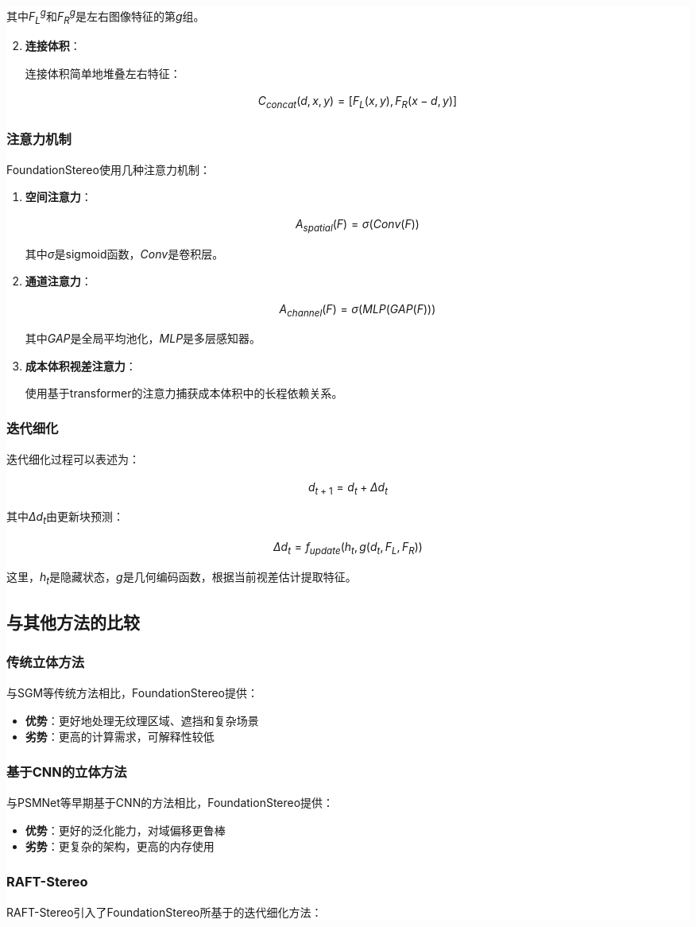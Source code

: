    其中$F_L^g$和$F_R^g$是左右图像特征的第$g$组。

2. **连接体积**：
   
   连接体积简单地堆叠左右特征：

   $$C_{concat}(d, x, y) = [F_L(x, y), F_R(x-d, y)]$$

### 注意力机制

FoundationStereo使用几种注意力机制：

1. **空间注意力**：
   
   $$A_{spatial}(F) = \sigma(Conv(F))$$

   其中$\sigma$是sigmoid函数，$Conv$是卷积层。

2. **通道注意力**：
   
   $$A_{channel}(F) = \sigma(MLP(GAP(F)))$$

   其中$GAP$是全局平均池化，$MLP$是多层感知器。

3. **成本体积视差注意力**：
   
   使用基于transformer的注意力捕获成本体积中的长程依赖关系。

### 迭代细化

迭代细化过程可以表述为：

$$d_{t+1} = d_t + \Delta d_t$$

其中$\Delta d_t$由更新块预测：

$$\Delta d_t = f_{update}(h_t, g(d_t, F_L, F_R))$$

这里，$h_t$是隐藏状态，$g$是几何编码函数，根据当前视差估计提取特征。

## 与其他方法的比较

### 传统立体方法

与SGM等传统方法相比，FoundationStereo提供：

- **优势**：更好地处理无纹理区域、遮挡和复杂场景
- **劣势**：更高的计算需求，可解释性较低

### 基于CNN的立体方法

与PSMNet等早期基于CNN的方法相比，FoundationStereo提供：

- **优势**：更好的泛化能力，对域偏移更鲁棒
- **劣势**：更复杂的架构，更高的内存使用

### RAFT-Stereo

RAFT-Stereo引入了FoundationStereo所基于的迭代细化方法：
